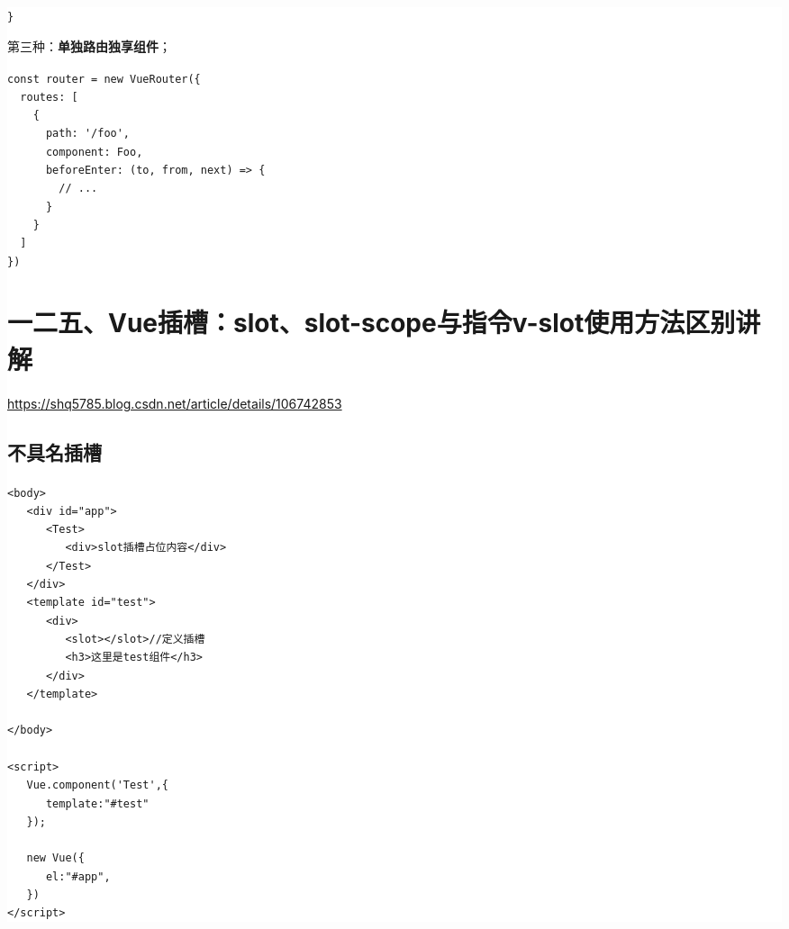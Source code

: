 ```JS
}
```



第三种：**单独路由独享组件**；

```JS
const router = new VueRouter({
  routes: [
    {
      path: '/foo',
      component: Foo,
      beforeEnter: (to, from, next) => {
        // ...
      }
    }
  ]
})
```



# 一二五、Vue插槽：slot、slot-scope与指令v-slot使用方法区别讲解

https://shq5785.blog.csdn.net/article/details/106742853

## 不具名插槽

```JS
<body>
   <div id="app">
      <Test>
         <div>slot插槽占位内容</div>
      </Test>
   </div>
   <template id="test">
      <div>
         <slot></slot>//定义插槽
         <h3>这里是test组件</h3>
      </div>
   </template>
   
</body>

<script>
   Vue.component('Test',{
      template:"#test"
   });

   new Vue({
      el:"#app",
   })
</script>

```
